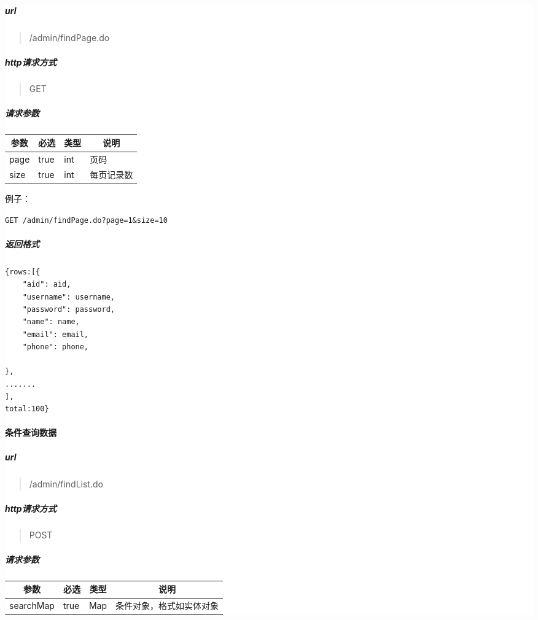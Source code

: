 ##### url

> /admin/findPage.do

##### http请求方式

> GET

##### 请求参数

| 参数   | 必选   | 类型   | 说明    |
| ---- | ---- | ---- | ----- |
| page | true | int  | 页码    |
| size | true | int  | 每页记录数 |

例子：

```
GET /admin/findPage.do?page=1&size=10
```

##### 返回格式

```
{rows:[{
	"aid": aid,
	"username": username,
	"password": password,
	"name": name,
	"email": email,
	"phone": phone,

},
.......
],
total:100}
```



#### 条件查询数据  

##### url

> /admin/findList.do

##### http请求方式

> POST

##### 请求参数

| 参数        | 必选   | 类型   | 说明           |
| --------- | ---- | ---- | ------------ |
| searchMap | true | Map  | 条件对象，格式如实体对象 |
